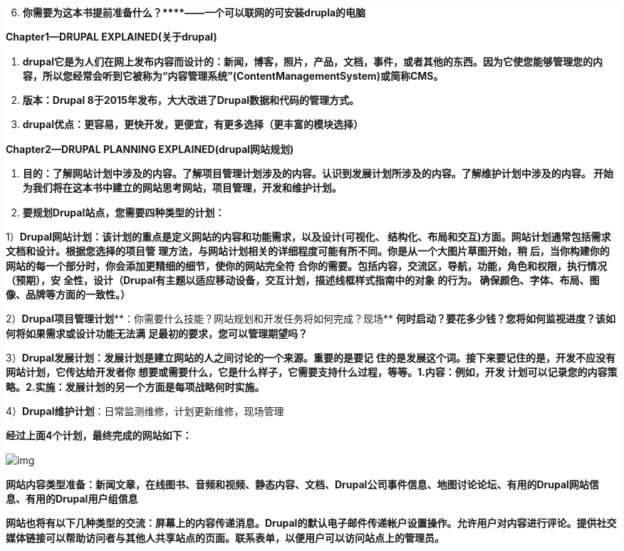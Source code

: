 
6. **你需要****为这本书提前准备****什么？****——一个可以联网的可安装drupla的电脑**

 

**Chapter1—****DRUPAL EXPLAINED****(关于drupal)** 

1. **drupal它是为人们在网上发布内容而设计的：新闻，博客，照片，产品，文档，事件，或者其他的东西。因为它使您能够管理您的内容，所以您经常会听到它被称为“内容管理系统”(ContentManagementSystem)或简称CMS。**

2. **版本：Drupal 8于2015年发布，大大改进了Drupal数据和代码的管理方式。**

3. **drupal优点：更容易，更快开发，更便宜，有更多选择（更丰富的模块选择）**

 

**Chapter2—****DRUPAL PLANNING EXPLAINED****(drupal网站规划)** 

1. **目的：了解网站计划中涉及的内容。了解项目管理计划涉及的内容。认识到发展计划所涉及的内容。了解维护计划中涉及的内容。 开始为我们将在这本书中建立的网站思考网站，项目管理，开发和维护计划。**

2. **要规划Drupal站点，您需要四种类型的计划：**

1）**Drupal网站计划：该计划的重点是定义网站的内容和功能需求，以及设计(可视化、**	**结构化、布局和交互)方面。网站计划通常包括需求文档和设计。根据您选择的项目管**	**理方法，与网站计划相关的详细程度可能有所不同。你是从一个大图片草图开始，稍**	**后，当你构建你的网站的每一个部分时，你会添加更精细的细节，使你的网站完全符**	**合你的需要。包括内容，交流区，导航，功能，角色和权限，执行情况（预期），安**	**全性，设计（Drupal有主题以适应移动设备，交互计划，描述线框样式指南中的对象**	**的行为。 确保颜色、字体、布局、图像、品牌等方面的一致性。）**

2）**Drupal项目管理计划****：你需要什么技能？网站规划和开发任务将如何完成？现场**	**何时启动？要花多少钱？您将如何监视进度？该如何将如果需求或设计功能无法满**	**足最初的要求，您可以管理期望吗？**

3）**Drupal发展计划：发展计划是建立网站的人之间讨论的一个来源。重要的是要记**	**住的是发展这个词。接下来要记住的是，开发不应没有网站计划，它传达给开发者你**	**想要或需要什么，它是什么样子，它需要支持什么过程，等等。1.内容：例如，开发**	**计划可以记录您的内容策略。2.实施：发展计划的另一个方面是每项战略何时实施。**

4）**Drupal维护计划**：日常监测维修，计划更新维修，现场管理

 

**经过上面4个计划，最终完成的网站如下：**

![img](file:///C:\Users\ASUS\AppData\Local\Temp\ksohtml4344\wps2.jpg) 

 

 

 

 

 

 

 

 

 

 

 

 

 

**网站内容类型准备：新闻文章，在线图书、音频和视频、静态内容、文档、Drupal公司事件信息、地图讨论论坛、有用的Drupal网站信息、有用的Drupal用户组信息**

 

**网站也将有以下几种类型的交流：屏幕上的内容传递消息。Drupal的默认电子邮件传递帐户设置操作。允许用户对内容进行评论。提供社交媒体链接可以帮助访问者与其他人共享站点的页面。联系表单，以便用户可以访问站点上的管理员。**
